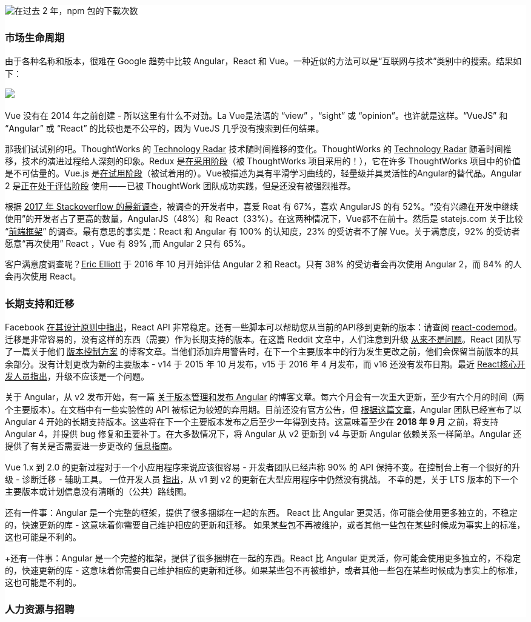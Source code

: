 ![在过去 2 年，npm 包的下载次数](https://cdn-images-1.medium.com/max/800/1*JKPQhZwOGAAlViSYsUf--w.png)

### 市场生命周期

由于各种名称和版本，很难在 Google 趋势中比较 Angular，React 和 Vue。一种近似的方法可以是“互联网与技术”类别中的搜索。结果如下：

![](https://cdn-images-1.medium.com/max/600/1*gTNdON6wlXXiDJONUUtioQ.png)

Vue 没有在 2014 年之前创建 - 所以这里有什么不对劲。La Vue是法语的 “view” ，“sight” 或 “opinion”。也许就是这样。“VueJS” 和 “Angular” 或 “React” 的比较也是不公平的，因为 VueJS 几乎没有搜索到任何结果。

那我们试试别的吧。ThoughtWorks 的 [Technology Radar](https://www.thoughtworks.com/de/radar#) 技术随时间推移的变化。ThoughtWorks 的 [Technology Radar](https://www.thoughtworks.com/de/radar#) 随着时间推移，技术的演进过程给人深刻的印象。Redux 是[在采用阶段](https://www.thoughtworks.com/de/radar/languages-and-frameworks/redux)（被 ThoughtWorks 项目采用的！），它在许多 ThoughtWorks 项目中的价值是不可估量的。Vue.js 是[在试用阶段](https://www.thoughtworks.com/de/radar/languages-and-frameworks/vue-js)（被试着用的）。Vue被描述为具有平滑学习曲线的，轻量级并具灵活性的Angular的替代品。Angular 2 是[正在处于评估阶段](https://www.thoughtworks.com/de/radar/languages-and-frameworks/angular-2) 使用 —— 已被 ThoughtWork 团队成功实践，但是还没有被强烈推荐。

根据 [2017 年 Stackoverflow 的最新调查](https://insights.stackoverflow.com/survey/2017#most-loved-dreaded-and-wanted)，被调查的开发者中，喜爱 Reat 有 67%，喜欢 AngularJS 的有 52%。“没有兴趣在开发中继续使用”的开发者占了更高的数量，AngularJS（48%）和 React（33%）。在这两种情况下，Vue都不在前十。然后是 statejs.com 关于比较 “[前端框架](http://stateofjs.com/2016/frontend/)” 的调查。最有意思的事实是：React 和 Angular 有 100% 的认知度，23% 的受访者不了解 Vue。关于满意度，92% 的受访者愿意“再次使用” React ，Vue 有 89% ,而 Angular 2 只有 65%。

客户满意度调查呢？[Eric Elliott](https://medium.com/@_ericelliott) 于 2016 年 10 月开始评估 Angular 2 和 React。只有 38% 的受访者会再次使用 Angular 2，而 84% 的人会再次使用 React。

### 长期支持和迁移

Facebook [在其设计原则中指出](https://facebook.github.io/react/contributing/design-principles.html#stability)，React API 非常稳定。还有一些脚本可以帮助您从当前的API移到更新的版本：请查阅 [react-codemod](https://github.com/reactjs/react-codemod)。迁移是非常容易的，没有这样的东西（需要）作为长期支持的版本。在这篇 Reddit 文章中，人们注意到升级 [从来不是问题](https://www.reddit.com/r/reactjs/comments/5a45ai/is_react_a_good_choice_for_a_stable_longterm_app/)。React 团队写了一篇关于他们 [版本控制方案](https://facebook.github.io/react/blog/2016/02/19/new-versioning-scheme.html) 的博客文章。当他们添加弃用警告时，在下一个主要版本中的行为发生更改之前，他们会保留当前版本的其余部分。没有计划更改为新的主要版本 - v14 于 2015 年 10 月发布，v15 于 2016 年 4 月发布，而 v16 还没有发布日期。最近 [React核心开发人员指出](https://github.com/facebook/react/issues/8854#issuecomment-312527769)，升级不应该是一个问题。

关于 Angular，从 v2 发布开始，有一篇 [关于版本管理和发布 Angular](http://angularjs.blogspot.de/2016/10/versioning-and-releasing-angular.html) 的博客文章。每六个月会有一次重大更新，至少有六个月的时间（两个主要版本）。在文档中有一些实验性的 API 被标记为较短的弃用期。目前还没有官方公告，但 [根据这篇文章](https://www.infoq.com/news/2017/04/ng-conf-2017-keynote)，Angular 团队已经宣布了以 Angular 4 开始的长期支持版本。这些将在下一个主要版本发布之后至少一年得到支持。这意味着至少在 **2018 年 9 月** 之前，将支持 Angular 4，并提供 bug 修复和重要补丁。在大多数情况下，将 Angular 从 v2 更新到 v4 与更新 Angular 依赖关系一样简单。Angular 还提供了有关是否需要进一步更改的 [信息指南](https://angular-update-guide.firebaseapp.com/)。

Vue 1.x 到 2.0 的更新过程对于一个小应用程序来说应该很容易 - 开发者团队已经声称 90% 的 API 保持不变。在控制台上有一个很好的升级 - 诊断迁移 - 辅助工具。 一位开发人员 [指出](https://news.ycombinator.com/item?id=13151966)，从 v1 到 v2 的更新在大型应用程序中仍然没有挑战。 不幸的是，关于 LTS 版本的下一个主要版本或计划信息没有清晰的（公共）路线图。

还有一件事：Angular 是一个完整的框架，提供了很多捆绑在一起的东西。 React 比 Angular 更灵活，你可能会使用更多独立的，不稳定的，快速更新的库 - 这意味着你需要自己维护相应的更新和迁移。 如果某些包不再被维护，或者其他一些包在某些时候成为事实上的标准，这也可能是不利的。

+还有一件事：Angular 是一个完整的框架，提供了很多捆绑在一起的东西。React 比 Angular 更灵活，你可能会使用更多独立的，不稳定的，快速更新的库 - 这意味着你需要自己维护相应的更新和迁移。如果某些包不再被维护，或者其他一些包在某些时候成为事实上的标准，这也可能是不利的。

### 人力资源与招聘
